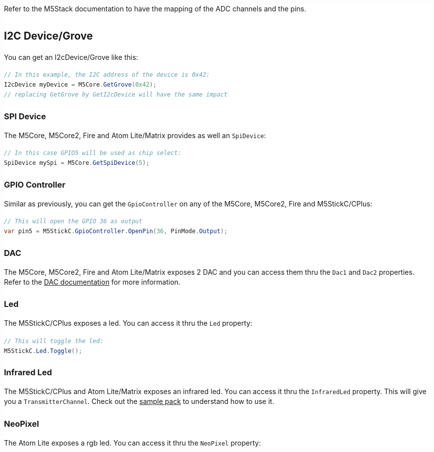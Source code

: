 Refer to the M5Stack documentation to have the mapping of the ADC channels and the pins.

## I2C Device/Grove

You can get an I2cDevice/Grove like this:

```csharp
// In this example, the I2C address of the device is 0x42:
I2cDevice myDevice = M5Core.GetGrove(0x42);
// replacing GetGrove by GetI2cDevice will have the same impact
```

### SPI Device

The M5Core, M5Core2, Fire and Atom Lite/Matrix provides as well an `SpiDevice`:

```csharp
// In this case GPIO5 will be used as chip select:
SpiDevice mySpi = M5Core.GetSpiDevice(5);
```

### GPIO Controller

Similar as previously, you can get the `GpioController` on any of the M5Core, M5Core2, Fire and M5StickC/CPlus:

```csharp
// This will open the GPIO 36 as output
var pin5 = M5StickC.GpioController.OpenPin(36, PinMode.Output);
```

### DAC

The M5Core, M5Core2, Fire and Atom Lite/Matrix exposes 2 DAC and you can access them thru the `Dac1` and `Dac2` properties. Refer to the [DAC documentation](https://github.com/nanoframework/System.Device.Dac) for more information.

### Led

The M5StickC/CPlus exposes a led. You can access it thru the `Led` property:

```csharp
// This will toggle the led:
M5StickC.Led.Toggle();
```

### Infrared Led

The M5StickC/CPlus and Atom Lite/Matrix exposes an infrared led. You can access it thru the `InfraredLed` property. This will give you a `TransmitterChannel`. Check out the [sample pack](https://github.com/nanoframework/Samples/tree/main/samples/Hardware.Esp32.Rmt) to understand how to use it.

### NeoPixel

The Atom Lite exposes a rgb led. You can access it thru the `NeoPixel` property:
